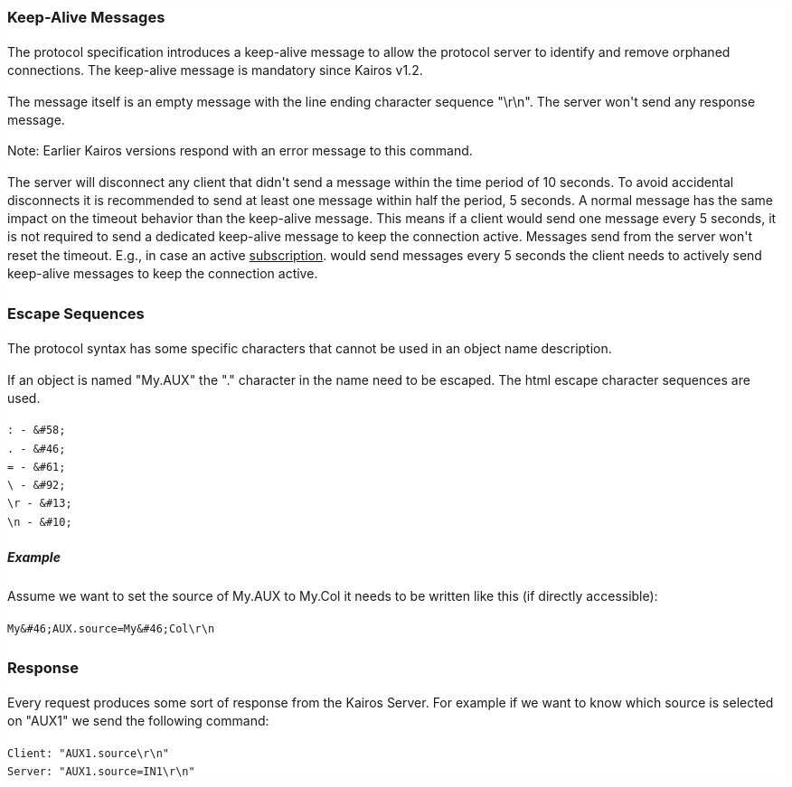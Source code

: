 ### Keep-Alive Messages
The protocol specification introduces a keep-alive message to allow the protocol server to identify and remove orphaned
connections. The keep-alive message is mandatory since Kairos v1.2.

The message itself is an empty message with the line ending character sequence "\r\n". The server won't send any
response message. 

Note: Earlier Kairos versions respond with an error message to this command.

The server will disconnect any client that didn't send a message within the time period of 10 seconds.
To avoid accidental disconnects it is recommended to send at least one message within half the period, 5 seconds.
A normal message has the same impact on the timeout behavior than the keep-alive message. 
This means if a client would send one message every 5 seconds, it is not required to send a dedicated keep-alive message 
to keep the connection active. Messages send from the server won't reset the timeout. E.g.,
in case an active [subscription](####Subscribe). would send messages every 5 seconds the client needs to actively send keep-alive
messages to keep the connection active.



### Escape Sequences 
The protocol syntax has some specific characters that cannot be used in an object name description.  

If an object is named "My.AUX" the "." character in the name need to be escaped. The html escape character sequences
are used.

````
: - &#58;
. - &#46;
= - &#61;
\ - &#92;
\r - &#13;
\n - &#10;
````

##### Example
Assume we want to set the source of My.AUX to My.Col it needs to be written like this (if directly accessible):
````
My&#46;AUX.source=My&#46;Col\r\n
````


### Response
Every request produces some sort of response from the Kairos Server. For example if we want to know which source
is selected on "AUX1" we send the following command:
````
Client: "AUX1.source\r\n"
Server: "AUX1.source=IN1\r\n"
````
